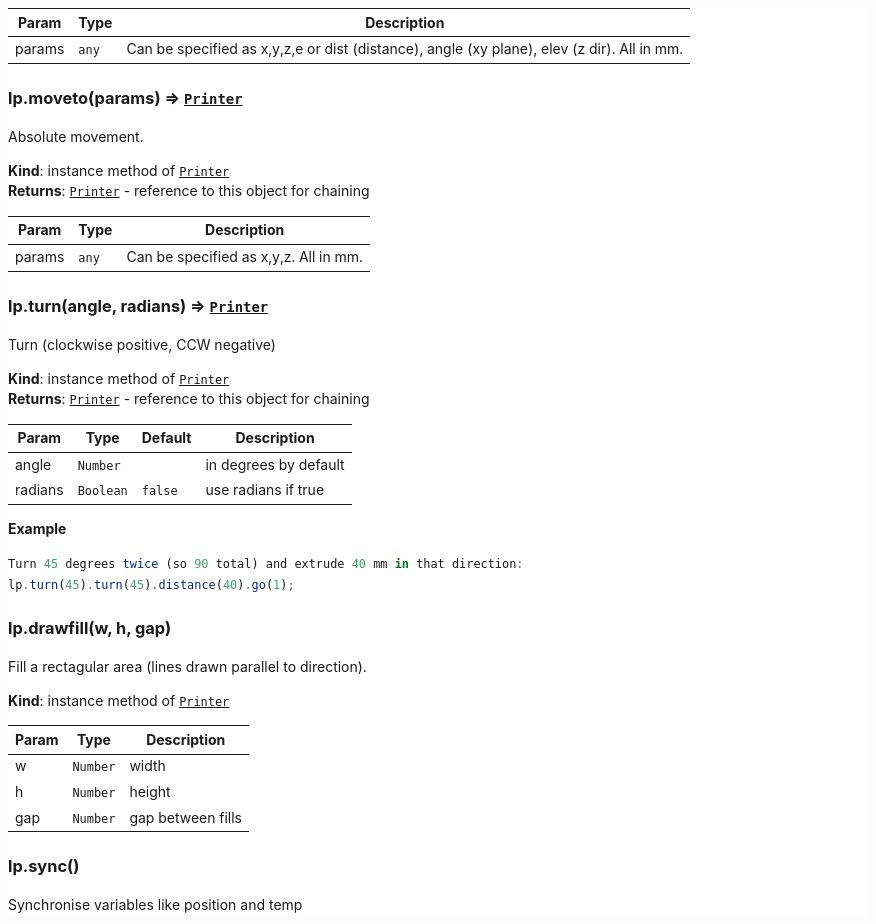 | Param | Type | Description |
| --- | --- | --- |
| params | <code>any</code> | Can be specified as x,y,z,e or dist (distance), angle (xy plane), elev (z dir). All in mm. |

<a name="Printer+moveto"></a>

### lp.moveto(params) ⇒ [<code>Printer</code>](#Printer)
Absolute movement.

**Kind**: instance method of [<code>Printer</code>](#Printer)  
**Returns**: [<code>Printer</code>](#Printer) - reference to this object for chaining  

| Param | Type | Description |
| --- | --- | --- |
| params | <code>any</code> | Can be specified as x,y,z. All in mm. |

<a name="Printer+turn"></a>

### lp.turn(angle, radians) ⇒ [<code>Printer</code>](#Printer)
Turn (clockwise positive, CCW negative)

**Kind**: instance method of [<code>Printer</code>](#Printer)  
**Returns**: [<code>Printer</code>](#Printer) - reference to this object for chaining  

| Param | Type | Default | Description |
| --- | --- | --- | --- |
| angle | <code>Number</code> |  | in degrees by default |
| radians | <code>Boolean</code> | <code>false</code> | use radians if true |

**Example**  
```js
Turn 45 degrees twice (so 90 total) and extrude 40 mm in that direction:
lp.turn(45).turn(45).distance(40).go(1);
```
<a name="Printer+drawfill"></a>

### lp.drawfill(w, h, gap)
Fill a rectagular area (lines drawn parallel to direction).

**Kind**: instance method of [<code>Printer</code>](#Printer)  

| Param | Type | Description |
| --- | --- | --- |
| w | <code>Number</code> | width |
| h | <code>Number</code> | height |
| gap | <code>Number</code> | gap between fills |

<a name="Printer+sync"></a>

### lp.sync()
Synchronise variables like position and temp
